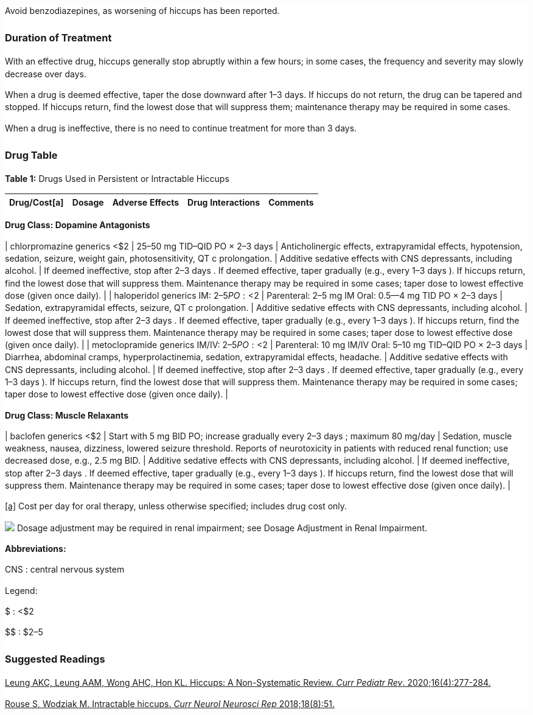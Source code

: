 Avoid benzodiazepines, as worsening of hiccups has been reported.

### Duration of Treatment

With an effective drug, hiccups generally stop abruptly within a few hours; in some cases, the frequency and severity may slowly decrease over days.

When a drug is deemed effective, taper the dose downward after 1–3 days. If hiccups do not return, the drug can be tapered and stopped. If hiccups return, find the lowest dose that will suppress them; maintenance therapy may be required in some cases.

When a drug is ineffective, there is no need to continue treatment for more than 3 days.

### Drug Table

**Table 1:** Drugs Used in Persistent or Intractable Hiccups

| Drug/​Cost[a] | Dosage | Adverse Effects | Drug Interactions | Comments |
| --- | --- | --- | --- | --- |

**Drug Class: Dopamine Antagonists**

| chlorpromazine generics <$2 | 25–50 mg TID–QID PO × 2–3 days | Anticholinergic effects, extrapyramidal effects, hypotension, sedation, seizure, weight gain, photosensitivity, QT c prolongation. | Additive sedative effects with CNS depressants, including alcohol. | If deemed ineffective, stop after 2–3 days . If deemed effective, taper gradually (e.g., every 1–3 days ). If hiccups return, find the lowest dose that will suppress them. Maintenance therapy may be required in some cases; taper dose to lowest effective dose (given once daily). |
| haloperidol generics IM: $2–5 PO: <$2 | Parenteral: 2–5 mg IM Oral: 0.5—4 mg TID PO × 2–3 days | Sedation, extrapyramidal effects, seizure, QT c prolongation. | Additive sedative effects with CNS depressants, including alcohol. | If deemed ineffective, stop after 2–3 days . If deemed effective, taper gradually (e.g., every 1–3 days ). If hiccups return, find the lowest dose that will suppress them. Maintenance therapy may be required in some cases; taper dose to lowest effective dose (given once daily). |
| metoclopramide generics IM/IV: $2–5 PO: <$2 | Parenteral: 10 mg IM/IV Oral: 5–10 mg TID–QID PO × 2–3 days | Diarrhea, abdominal cramps, hyperprolactinemia, sedation, extrapyramidal effects, headache. | Additive sedative effects with CNS depressants, including alcohol. | If deemed ineffective, stop after 2–3 days . If deemed effective, taper gradually (e.g., every 1–3 days ). If hiccups return, find the lowest dose that will suppress them. Maintenance therapy may be required in some cases; taper dose to lowest effective dose (given once daily). |

**Drug Class: Muscle Relaxants**

| baclofen generics <$2 | Start with 5 mg BID PO; increase gradually every 2–3 days ; maximum 80 mg/day | Sedation, muscle weakness, nausea, dizziness, lowered seizure threshold. Reports of neurotoxicity in patients with reduced renal function; use decreased dose, e.g., 2.5 mg BID. | Additive sedative effects with CNS depressants, including alcohol. | If deemed ineffective, stop after 2–3 days . If deemed effective, taper gradually (e.g., every 1–3 days ). If hiccups return, find the lowest dose that will suppress them. Maintenance therapy may be required in some cases; taper dose to lowest effective dose (given once daily). |

[[a]](#fnsrc_drufnad907823e381) Cost per day for oral therapy, unless otherwise specified; includes drug cost only.

![](images/kidney.gif) Dosage adjustment may be required in renal impairment; see Dosage Adjustment in Renal Impairment.

**Abbreviations:**

CNS
:   central nervous system

Legend:

$
:   <$2

$$
:   $2–5

### Suggested Readings

[Leung AKC, Leung AAM, Wong AHC, Hon KL. Hiccups: A Non-Systematic Review. *Curr Pediatr Rev*. 2020;16(4):277-284.](https://pubmed.ncbi.nlm.nih.gov/32384036/)

[Rouse S, Wodziak M. Intractable hiccups. *Curr Neurol Neurosci Rep* 2018;18(8):51.](https://www.ncbi.nlm.nih.gov/pubmed/29934880)
